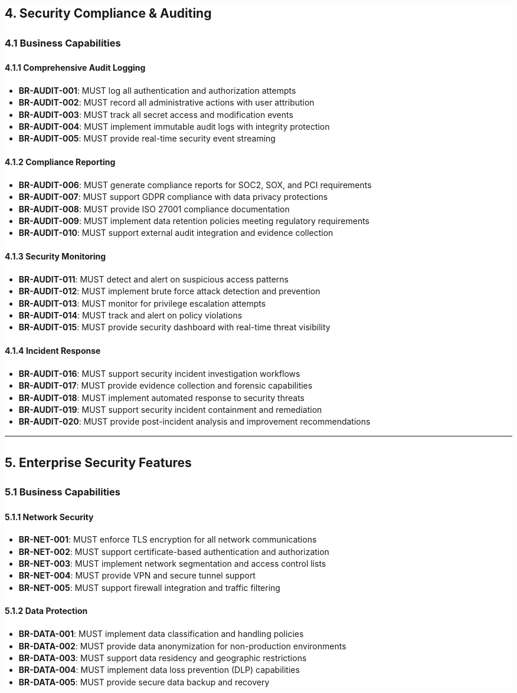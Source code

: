 ## 4. Security Compliance & Auditing

### 4.1 Business Capabilities

#### 4.1.1 Comprehensive Audit Logging
- **BR-AUDIT-001**: MUST log all authentication and authorization attempts
- **BR-AUDIT-002**: MUST record all administrative actions with user attribution
- **BR-AUDIT-003**: MUST track all secret access and modification events
- **BR-AUDIT-004**: MUST implement immutable audit logs with integrity protection
- **BR-AUDIT-005**: MUST provide real-time security event streaming

#### 4.1.2 Compliance Reporting
- **BR-AUDIT-006**: MUST generate compliance reports for SOC2, SOX, and PCI requirements
- **BR-AUDIT-007**: MUST support GDPR compliance with data privacy protections
- **BR-AUDIT-008**: MUST provide ISO 27001 compliance documentation
- **BR-AUDIT-009**: MUST implement data retention policies meeting regulatory requirements
- **BR-AUDIT-010**: MUST support external audit integration and evidence collection

#### 4.1.3 Security Monitoring
- **BR-AUDIT-011**: MUST detect and alert on suspicious access patterns
- **BR-AUDIT-012**: MUST implement brute force attack detection and prevention
- **BR-AUDIT-013**: MUST monitor for privilege escalation attempts
- **BR-AUDIT-014**: MUST track and alert on policy violations
- **BR-AUDIT-015**: MUST provide security dashboard with real-time threat visibility

#### 4.1.4 Incident Response
- **BR-AUDIT-016**: MUST support security incident investigation workflows
- **BR-AUDIT-017**: MUST provide evidence collection and forensic capabilities
- **BR-AUDIT-018**: MUST implement automated response to security threats
- **BR-AUDIT-019**: MUST support security incident containment and remediation
- **BR-AUDIT-020**: MUST provide post-incident analysis and improvement recommendations

---

## 5. Enterprise Security Features

### 5.1 Business Capabilities

#### 5.1.1 Network Security
- **BR-NET-001**: MUST enforce TLS encryption for all network communications
- **BR-NET-002**: MUST support certificate-based authentication and authorization
- **BR-NET-003**: MUST implement network segmentation and access control lists
- **BR-NET-004**: MUST provide VPN and secure tunnel support
- **BR-NET-005**: MUST support firewall integration and traffic filtering

#### 5.1.2 Data Protection
- **BR-DATA-001**: MUST implement data classification and handling policies
- **BR-DATA-002**: MUST provide data anonymization for non-production environments
- **BR-DATA-003**: MUST support data residency and geographic restrictions
- **BR-DATA-004**: MUST implement data loss prevention (DLP) capabilities
- **BR-DATA-005**: MUST provide secure data backup and recovery
